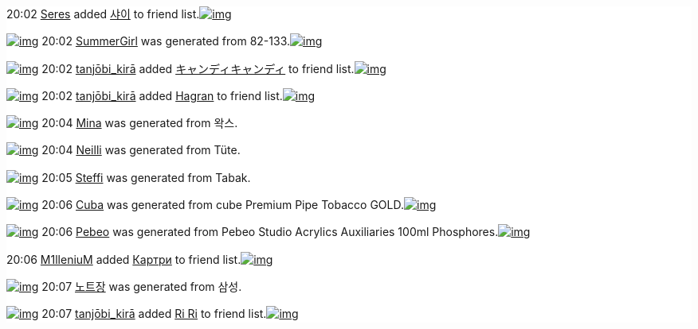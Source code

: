 20:02 [Seres](http://www.barcodekanojo.com/user/472923/Seres) added [샤이](http://www.barcodekanojo.com/kanojo/2999119/%EC%83%A4%EC%9D%B4) to friend list.[![img](http://www.deviantsart.com/le8j3t.png)](http://www.barcodekanojo.com/kanojo/2999119/%EC%83%A4%EC%9D%B4)

[![img](http://www.deviantsart.com/2iq2cph.png)](http://www.barcodekanojo.com/kanojo/3034539/SummerGirl) 20:02 [SummerGirl](http://www.barcodekanojo.com/kanojo/3034539/SummerGirl) was generated from 82-133.[![img](http://www.deviantsart.com/3bfhumb.jpeg)](http://www.barcodekanojo.com/product_images/barcode/5742528/1404126124/50x50x82-133.jpg,qw=88,ah=88.pagespeed.ic.2UrDkPED1n.jpg)

[![img](http://www.deviantsart.com/2c4ckat.jpeg)](http://www.barcodekanojo.com/user/452089/tanj%C5%8Dbi_kir%C4%81) 20:02 [tanjōbi_kirā](http://www.barcodekanojo.com/user/452089/tanj%C5%8Dbi_kir%C4%81) added [キャンディキャンディ](http://www.barcodekanojo.com/kanojo/1428154/%E3%82%AD%E3%83%A3%E3%83%B3%E3%83%87%E3%82%A3%E3%82%AD%E3%83%A3%E3%83%B3%E3%83%87%E3%82%A3) to friend list.[![img](http://www.deviantsart.com/3h7juhu.png)](http://www.barcodekanojo.com/kanojo/1428154/%E3%82%AD%E3%83%A3%E3%83%B3%E3%83%87%E3%82%A3%E3%82%AD%E3%83%A3%E3%83%B3%E3%83%87%E3%82%A3)

[![img](http://www.deviantsart.com/2c4ckat.jpeg)](http://www.barcodekanojo.com/user/452089/tanj%C5%8Dbi_kir%C4%81) 20:02 [tanjōbi_kirā](http://www.barcodekanojo.com/user/452089/tanj%C5%8Dbi_kir%C4%81) added [Hagran](http://www.barcodekanojo.com/kanojo/2769783/Hagran) to friend list.[![img](http://www.deviantsart.com/1jtuku2.png)](http://www.barcodekanojo.com/kanojo/2769783/Hagran)

[![img](http://www.deviantsart.com/2rkaofp.png)](http://www.barcodekanojo.com/kanojo/3034540/Mina) 20:04 [Mina](http://www.barcodekanojo.com/kanojo/3034540/Mina) was generated from 왁스.

[![img](http://www.deviantsart.com/3j6f9ks.png)](http://www.barcodekanojo.com/kanojo/3034541/Neilli) 20:04 [Neilli](http://www.barcodekanojo.com/kanojo/3034541/Neilli) was generated from Tüte.

[![img](http://www.deviantsart.com/32ptbdu.png)](http://www.barcodekanojo.com/kanojo/3034542/Steffi) 20:05 [Steffi](http://www.barcodekanojo.com/kanojo/3034542/Steffi) was generated from Tabak.

[![img](http://www.deviantsart.com/5f5cd.png)](http://www.barcodekanojo.com/kanojo/3034543/Cuba) 20:06 [Cuba](http://www.barcodekanojo.com/kanojo/3034543/Cuba) was generated from cube Premium Pipe Tobacco GOLD.[![img](http://www.deviantsart.com/2koqirv.jpeg)](http://www.barcodekanojo.com/product_images/barcode/5742534/1404126318/50x50xcube,P20Premium,P20Pipe,P20Tobacco,P20GOLD.jpg,qw=88,ah=88.pagespeed.ic.gH1cznVexs.jpg)

[![img](http://www.deviantsart.com/hejgju.png)](http://www.barcodekanojo.com/kanojo/3034544/Pebeo) 20:06 [Pebeo](http://www.barcodekanojo.com/kanojo/3034544/Pebeo) was generated from Pebeo Studio Acrylics Auxiliaries 100ml Phosphores.[![img](http://www.deviantsart.com/tako5a.jpeg)](http://www.barcodekanojo.com/product_images/barcode/5742535/1404126349/Pebeo%20Studio%20Acrylics%20Auxiliaries%20100ml%20Phosphores.jpg)

20:06 [M1lleniuM](http://www.barcodekanojo.com/user/473065/M1lleniuM) added [Картри](http://www.barcodekanojo.com/kanojo/2914045/%D0%9A%D0%B0%D1%80%D1%82%D1%80%D0%B8) to friend list.[![img](http://www.deviantsart.com/2li4e6f.png)](http://www.barcodekanojo.com/kanojo/2914045/%D0%9A%D0%B0%D1%80%D1%82%D1%80%D0%B8)

[![img](http://www.deviantsart.com/2vbu0ha.png)](http://www.barcodekanojo.com/kanojo/3034545/%EB%85%B8%ED%8A%B8%EC%9E%A5) 20:07 [노트장](http://www.barcodekanojo.com/kanojo/3034545/%EB%85%B8%ED%8A%B8%EC%9E%A5) was generated from 삼성.

[![img](http://www.deviantsart.com/2c4ckat.jpeg)](http://www.barcodekanojo.com/user/452089/tanj%C5%8Dbi_kir%C4%81) 20:07 [tanjōbi_kirā](http://www.barcodekanojo.com/user/452089/tanj%C5%8Dbi_kir%C4%81) added [Ri Ri](http://www.barcodekanojo.com/kanojo/2729815/Ri%20Ri) to friend list.[![img](http://www.deviantsart.com/1l084bb.png)](http://www.barcodekanojo.com/kanojo/2729815/Ri%20Ri)
